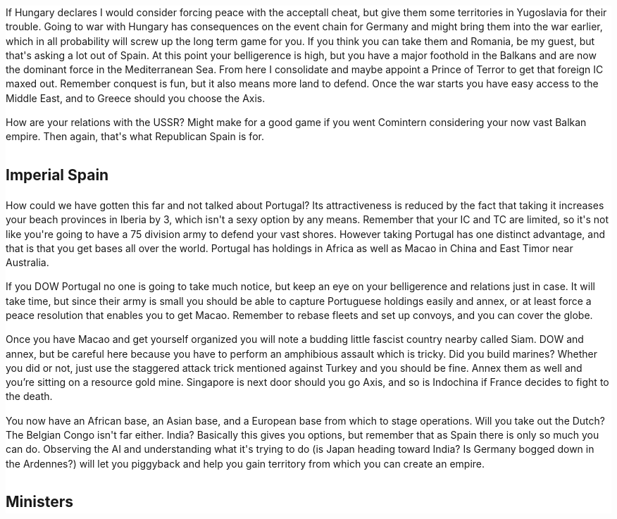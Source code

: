 If Hungary declares I would consider forcing peace with the acceptall
cheat, but give them some territories in Yugoslavia for their trouble.
Going to war with Hungary has consequences on the event chain for
Germany and might bring them into the war earlier, which in all
probability will screw up the long term game for you. If you think you
can take them and Romania, be my guest, but that's asking a lot out of
Spain. At this point your belligerence is high, but you have a major
foothold in the Balkans and are now the dominant force in the
Mediterranean Sea. From here I consolidate and maybe appoint a Prince of
Terror to get that foreign IC maxed out. Remember conquest is fun, but
it also means more land to defend. Once the war starts you have easy
access to the Middle East, and to Greece should you choose the Axis.

How are your relations with the USSR? Might make for a good game if you
went Comintern considering your now vast Balkan empire. Then again,
that's what Republican Spain is for.

##  Imperial Spain 

How could we have gotten this far and not talked about Portugal? Its
attractiveness is reduced by the fact that taking it increases your
beach provinces in Iberia by 3, which isn't a sexy option by any means.
Remember that your IC and TC are limited, so it's not like you're going
to have a 75 division army to defend your vast shores. However taking
Portugal has one distinct advantage, and that is that you get bases all
over the world. Portugal has holdings in Africa as well as Macao in
China and East Timor near Australia.

If you DOW Portugal no one is going to take much notice, but keep an eye
on your belligerence and relations just in case. It will take time, but
since their army is small you should be able to capture Portuguese
holdings easily and annex, or at least force a peace resolution that
enables you to get Macao. Remember to rebase fleets and set up convoys,
and you can cover the globe.

Once you have Macao and get yourself organized you will note a budding
little fascist country nearby called Siam. DOW and annex, but be careful
here because you have to perform an amphibious assault which is tricky.
Did you build marines? Whether you did or not, just use the staggered
attack trick mentioned against Turkey and you should be fine. Annex them
as well and you’re sitting on a resource gold mine. Singapore is next
door should you go Axis, and so is Indochina if France decides to fight
to the death.

You now have an African base, an Asian base, and a European base from
which to stage operations. Will you take out the Dutch? The Belgian
Congo isn't far either. India? Basically this gives you options, but
remember that as Spain there is only so much you can do. Observing the
AI and understanding what it's trying to do (is Japan heading toward
India? Is Germany bogged down in the Ardennes?) will let you piggyback
and help you gain territory from which you can create an empire.

##  Ministers 

